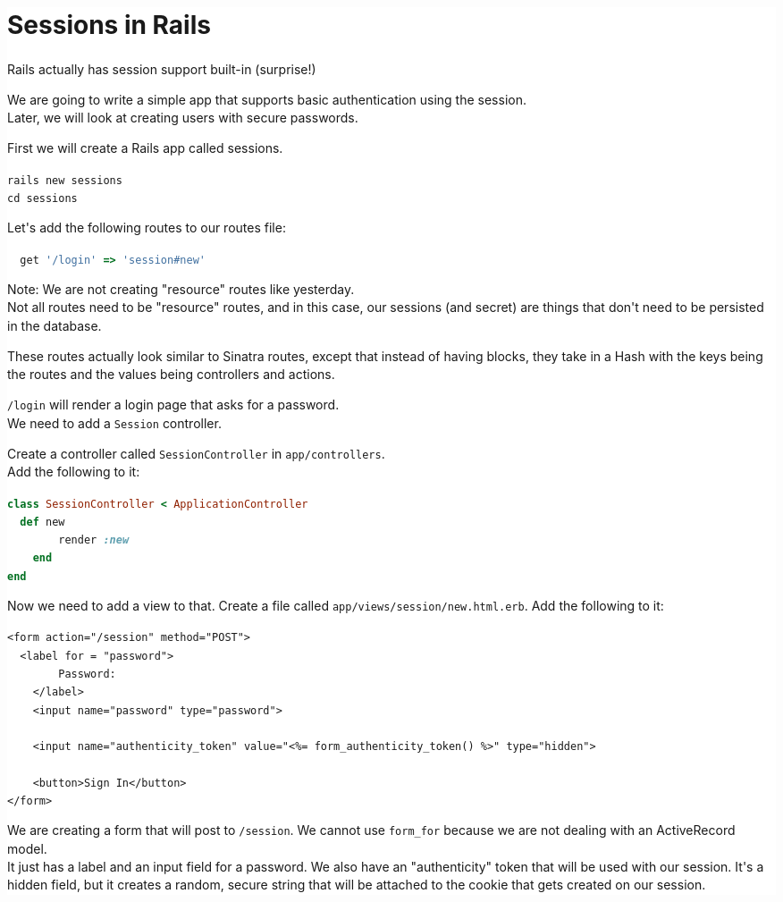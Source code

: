 # Sessions in Rails

Rails actually has session support built-in (surprise!)

We are going to write a simple app that supports basic authentication using the session.  
Later, we will look at creating users with secure passwords.

First we will create a Rails app called sessions.

`rails new sessions`  
`cd sessions`

Let's add the following routes to our routes file:  
```rb
  get '/login' => 'session#new'
```

Note: We are not creating "resource" routes like yesterday.  
Not all routes need to be "resource" routes, and in this case, our sessions (and secret) are things that don't need to be persisted in the database.  

These routes actually look similar to Sinatra routes, except that instead of having blocks, they take in a Hash with the keys being the routes and the values being controllers and actions.  

`/login` will render a login page that asks for a password.  
We need to add a `Session` controller.  

Create a controller called `SessionController` in `app/controllers`.  
Add the following to it:
```rb
class SessionController < ApplicationController
  def new
		render :new
	end
end
```

Now we need to add a view to that.  Create a file called `app/views/session/new.html.erb`.  Add the following to it:  
```erb
<form action="/session" method="POST">
  <label for = "password">
		Password:
	</label>
	<input name="password" type="password">

	<input name="authenticity_token" value="<%= form_authenticity_token() %>" type="hidden">

	<button>Sign In</button>
</form>
```

We are creating a form that will post to `/session`.  We cannot use `form_for` because we are not dealing with an ActiveRecord model.  
It just has a label and an input field for a password.
We also have an "authenticity" token that will be used with our session.
It's a hidden field, but it creates a random, secure string that will be attached to the cookie that gets created on our session.
